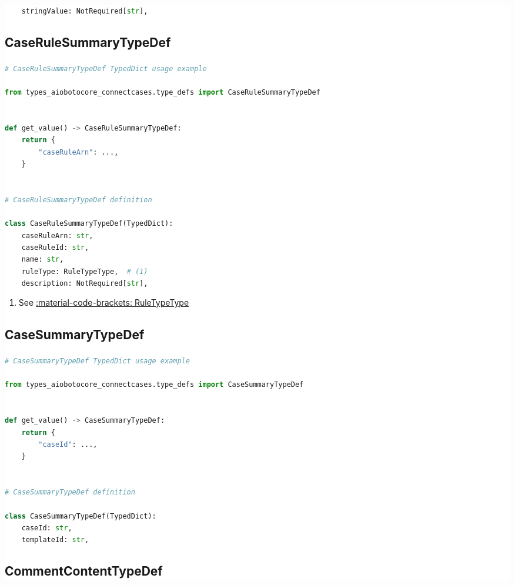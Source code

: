 ```python
    stringValue: NotRequired[str],
```

## CaseRuleSummaryTypeDef

```python
# CaseRuleSummaryTypeDef TypedDict usage example

from types_aiobotocore_connectcases.type_defs import CaseRuleSummaryTypeDef


def get_value() -> CaseRuleSummaryTypeDef:
    return {
        "caseRuleArn": ...,
    }


# CaseRuleSummaryTypeDef definition

class CaseRuleSummaryTypeDef(TypedDict):
    caseRuleArn: str,
    caseRuleId: str,
    name: str,
    ruleType: RuleTypeType,  # (1)
    description: NotRequired[str],
```

1. See [:material-code-brackets: RuleTypeType](./literals.md#ruletypetype) 
## CaseSummaryTypeDef

```python
# CaseSummaryTypeDef TypedDict usage example

from types_aiobotocore_connectcases.type_defs import CaseSummaryTypeDef


def get_value() -> CaseSummaryTypeDef:
    return {
        "caseId": ...,
    }


# CaseSummaryTypeDef definition

class CaseSummaryTypeDef(TypedDict):
    caseId: str,
    templateId: str,
```

## CommentContentTypeDef
